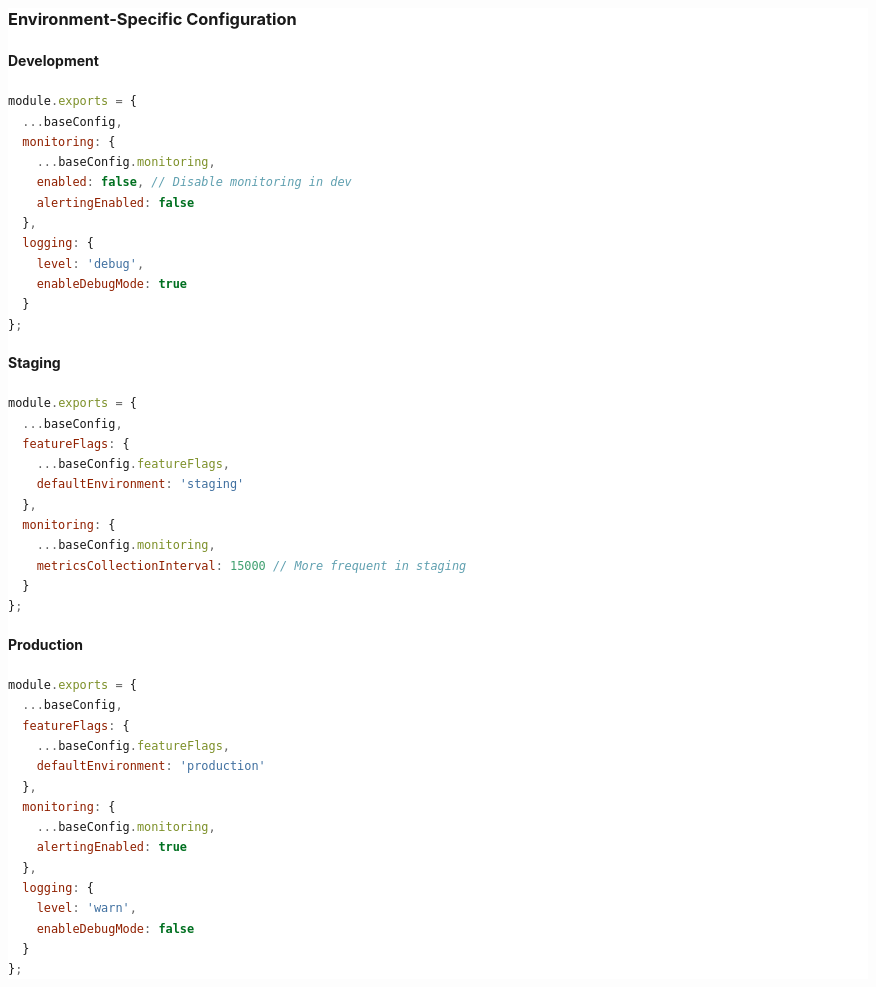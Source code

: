 ### Environment-Specific Configuration

#### Development
```javascript
module.exports = {
  ...baseConfig,
  monitoring: {
    ...baseConfig.monitoring,
    enabled: false, // Disable monitoring in dev
    alertingEnabled: false
  },
  logging: {
    level: 'debug',
    enableDebugMode: true
  }
};
```

#### Staging
```javascript
module.exports = {
  ...baseConfig,
  featureFlags: {
    ...baseConfig.featureFlags,
    defaultEnvironment: 'staging'
  },
  monitoring: {
    ...baseConfig.monitoring,
    metricsCollectionInterval: 15000 // More frequent in staging
  }
};
```

#### Production
```javascript
module.exports = {
  ...baseConfig,
  featureFlags: {
    ...baseConfig.featureFlags,
    defaultEnvironment: 'production'
  },
  monitoring: {
    ...baseConfig.monitoring,
    alertingEnabled: true
  },
  logging: {
    level: 'warn',
    enableDebugMode: false
  }
};
```
